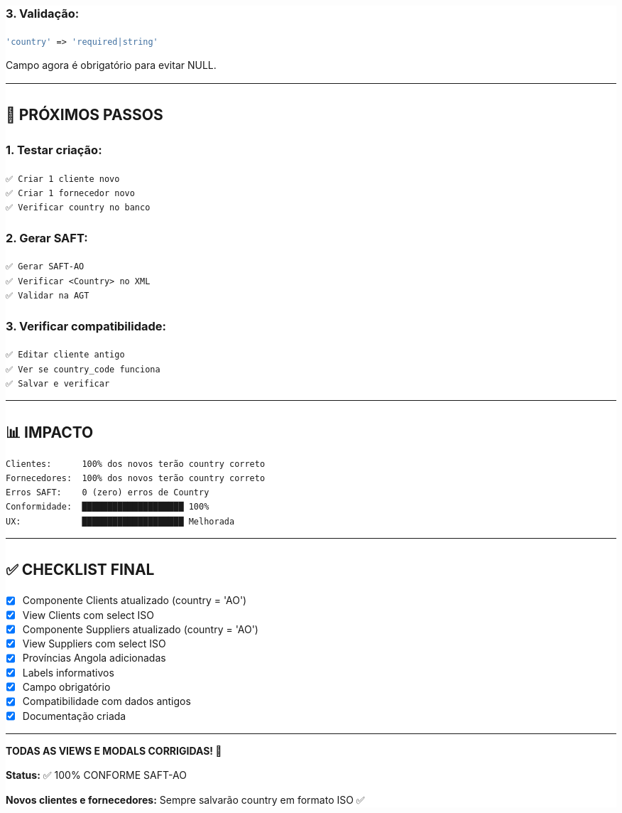### **3. Validação:**
```php
'country' => 'required|string'
```
Campo agora é obrigatório para evitar NULL.

---

## 🚀 PRÓXIMOS PASSOS

### **1. Testar criação:**
```
✅ Criar 1 cliente novo
✅ Criar 1 fornecedor novo
✅ Verificar country no banco
```

### **2. Gerar SAFT:**
```
✅ Gerar SAFT-AO
✅ Verificar <Country> no XML
✅ Validar na AGT
```

### **3. Verificar compatibilidade:**
```
✅ Editar cliente antigo
✅ Ver se country_code funciona
✅ Salvar e verificar
```

---

## 📊 IMPACTO

```
Clientes:      100% dos novos terão country correto
Fornecedores:  100% dos novos terão country correto
Erros SAFT:    0 (zero) erros de Country
Conformidade:  ████████████████████ 100%
UX:            ████████████████████ Melhorada
```

---

## ✅ CHECKLIST FINAL

- [x] Componente Clients atualizado (country = 'AO')
- [x] View Clients com select ISO
- [x] Componente Suppliers atualizado (country = 'AO')
- [x] View Suppliers com select ISO
- [x] Províncias Angola adicionadas
- [x] Labels informativos
- [x] Campo obrigatório
- [x] Compatibilidade com dados antigos
- [x] Documentação criada

---

**TODAS AS VIEWS E MODALS CORRIGIDAS! 🎉**

**Status:** ✅ 100% CONFORME SAFT-AO

**Novos clientes e fornecedores:** Sempre salvarão country em formato ISO ✅
